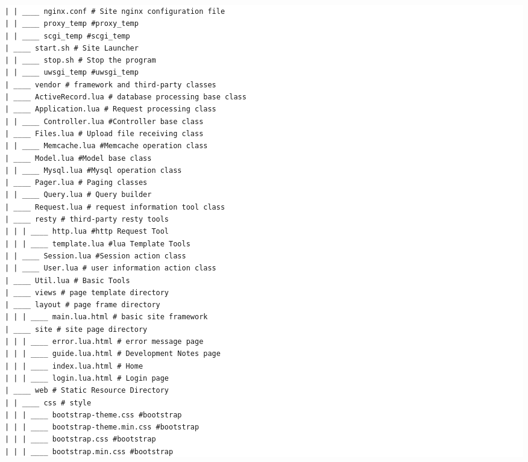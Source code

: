     | | ____ nginx.conf # Site nginx configuration file
    | | ____ proxy_temp #proxy_temp
    | | ____ scgi_temp #scgi_temp
    | ____ start.sh # Site Launcher
    | | ____ stop.sh # Stop the program
    | | ____ uwsgi_temp #uwsgi_temp
    | ____ vendor # framework and third-party classes
    | ____ ActiveRecord.lua # database processing base class
    | ____ Application.lua # Request processing class
    | | ____ Controller.lua #Controller base class
    | ____ Files.lua # Upload file receiving class
    | | ____ Memcache.lua #Memcache operation class
    | ____ Model.lua #Model base class
    | | ____ Mysql.lua #Mysql operation class
    | ____ Pager.lua # Paging classes
    | | ____ Query.lua # Query builder
    | ____ Request.lua # request information tool class
    | ____ resty # third-party resty tools
    | | | ____ http.lua #http Request Tool
    | | | ____ template.lua #lua Template Tools
    | | ____ Session.lua #Session action class
    | | ____ User.lua # user information action class
    | ____ Util.lua # Basic Tools
    | ____ views # page template directory
    | ____ layout # page frame directory
    | | | ____ main.lua.html # basic site framework
    | ____ site # site page directory
    | | | ____ error.lua.html # error message page
    | | | ____ guide.lua.html # Development Notes page
    | | | ____ index.lua.html # Home
    | | | ____ login.lua.html # Login page
    | ____ web # Static Resource Directory
    | | ____ css # style
    | | | ____ bootstrap-theme.css #bootstrap
    | | | ____ bootstrap-theme.min.css #bootstrap
    | | | ____ bootstrap.css #bootstrap
    | | | ____ bootstrap.min.css #bootstrap